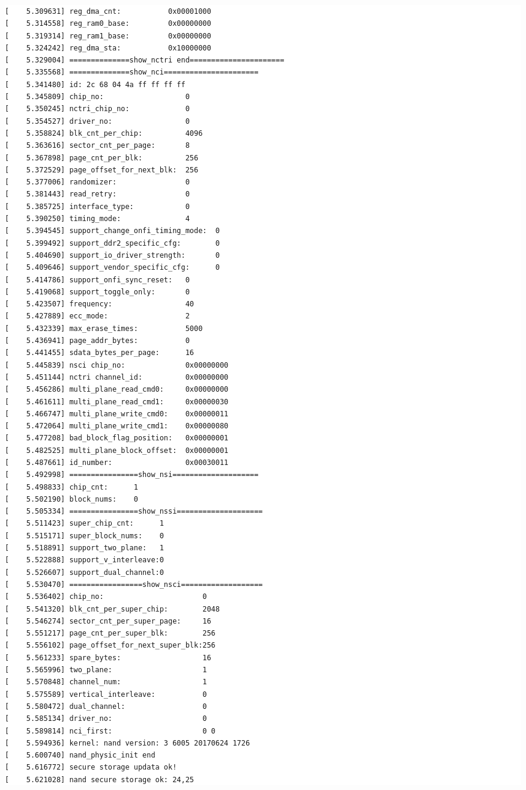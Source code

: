     [    5.309631] reg_dma_cnt:           0x00001000
    [    5.314558] reg_ram0_base:         0x00000000
    [    5.319314] reg_ram1_base:         0x00000000
    [    5.324242] reg_dma_sta:           0x10000000
    [    5.329004] ==============show_nctri end======================
    [    5.335568] ==============show_nci======================
    [    5.341480] id: 2c 68 04 4a ff ff ff ff 
    [    5.345809] chip_no:                   0
    [    5.350245] nctri_chip_no:             0
    [    5.354527] driver_no:                 0
    [    5.358824] blk_cnt_per_chip:          4096
    [    5.363616] sector_cnt_per_page:       8
    [    5.367898] page_cnt_per_blk:          256
    [    5.372529] page_offset_for_next_blk:  256
    [    5.377006] randomizer:                0
    [    5.381443] read_retry:                0
    [    5.385725] interface_type:            0
    [    5.390250] timing_mode:               4
    [    5.394545] support_change_onfi_timing_mode:  0
    [    5.399492] support_ddr2_specific_cfg:        0
    [    5.404690] support_io_driver_strength:       0
    [    5.409646] support_vendor_specific_cfg:      0
    [    5.414786] support_onfi_sync_reset:   0
    [    5.419068] support_toggle_only:       0
    [    5.423507] frequency:                 40
    [    5.427889] ecc_mode:                  2
    [    5.432339] max_erase_times:           5000
    [    5.436941] page_addr_bytes:           0
    [    5.441455] sdata_bytes_per_page:      16
    [    5.445839] nsci chip_no:              0x00000000
    [    5.451144] nctri channel_id:          0x00000000
    [    5.456286] multi_plane_read_cmd0:     0x00000000
    [    5.461611] multi_plane_read_cmd1:     0x00000030
    [    5.466747] multi_plane_write_cmd0:    0x00000011
    [    5.472064] multi_plane_write_cmd1:    0x00000080
    [    5.477208] bad_block_flag_position:   0x00000001
    [    5.482525] multi_plane_block_offset:  0x00000001
    [    5.487661] id_number:                 0x00030011
    [    5.492998] ================show_nsi====================
    [    5.498833] chip_cnt:      1
    [    5.502190] block_nums:    0
    [    5.505334] ================show_nssi====================
    [    5.511423] super_chip_cnt:      1
    [    5.515171] super_block_nums:    0
    [    5.518891] support_two_plane:   1
    [    5.522888] support_v_interleave:0
    [    5.526607] support_dual_channel:0
    [    5.530470] =================show_nsci===================
    [    5.536402] chip_no:                       0
    [    5.541320] blk_cnt_per_super_chip:        2048
    [    5.546274] sector_cnt_per_super_page:     16
    [    5.551217] page_cnt_per_super_blk:        256
    [    5.556102] page_offset_for_next_super_blk:256
    [    5.561233] spare_bytes:                   16
    [    5.565996] two_plane:                     1
    [    5.570848] channel_num:                   1
    [    5.575589] vertical_interleave:           0
    [    5.580472] dual_channel:                  0
    [    5.585134] driver_no:                     0
    [    5.589814] nci_first:                     0 0
    [    5.594936] kernel: nand version: 3 6005 20170624 1726
    [    5.600740] nand_physic_init end
    [    5.616772] secure storage updata ok!
    [    5.621028] nand secure storage ok: 24,25